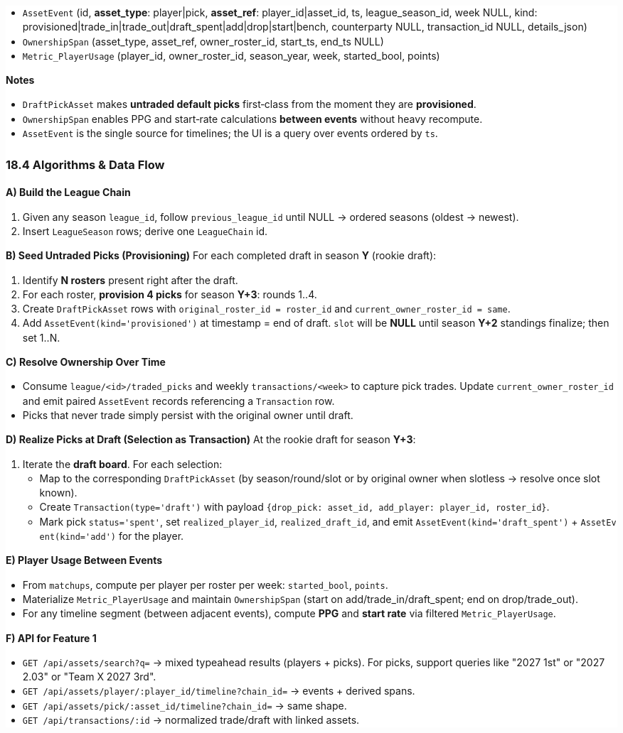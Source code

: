 - `AssetEvent` (id, **asset_type**: player|pick, **asset_ref**: player_id|asset_id, ts, league_season_id, week NULL, kind: provisioned|trade_in|trade_out|draft_spent|add|drop|start|bench, counterparty NULL, transaction_id NULL, details_json)
- `OwnershipSpan` (asset_type, asset_ref, owner_roster_id, start_ts, end_ts NULL)
- `Metric_PlayerUsage` (player_id, owner_roster_id, season_year, week, started_bool, points)

**Notes**
- `DraftPickAsset` makes **untraded default picks** first‑class from the moment they are **provisioned**.
- `OwnershipSpan` enables PPG and start‑rate calculations **between events** without heavy recompute.
- `AssetEvent` is the single source for timelines; the UI is a query over events ordered by `ts`.

### 18.4 Algorithms & Data Flow
**A) Build the League Chain**
1. Given any season `league_id`, follow `previous_league_id` until NULL → ordered seasons (oldest → newest).
2. Insert `LeagueSeason` rows; derive one `LeagueChain` id.

**B) Seed Untraded Picks (Provisioning)**
For each completed draft in season **Y** (rookie draft):
1. Identify **N rosters** present right after the draft.
2. For each roster, **provision 4 picks** for season **Y+3**: rounds 1..4.
3. Create `DraftPickAsset` rows with `original_roster_id = roster_id` and `current_owner_roster_id = same`.
4. Add `AssetEvent(kind='provisioned')` at timestamp = end of draft. `slot` will be **NULL** until season **Y+2** standings finalize; then set 1..N.

**C) Resolve Ownership Over Time**
- Consume `league/<id>/traded_picks` and weekly `transactions/<week>` to capture pick trades. Update `current_owner_roster_id` and emit paired `AssetEvent` records referencing a `Transaction` row.
- Picks that never trade simply persist with the original owner until draft.

**D) Realize Picks at Draft (Selection as Transaction)**
At the rookie draft for season **Y+3**:
1. Iterate the **draft board**. For each selection:
   - Map to the corresponding `DraftPickAsset` (by season/round/slot or by original owner when slotless → resolve once slot known).
   - Create `Transaction(type='draft')` with payload `{drop_pick: asset_id, add_player: player_id, roster_id}`.
   - Mark pick `status='spent'`, set `realized_player_id`, `realized_draft_id`, and emit `AssetEvent(kind='draft_spent')` + `AssetEvent(kind='add')` for the player.

**E) Player Usage Between Events**
- From `matchups`, compute per player per roster per week: `started_bool`, `points`.
- Materialize `Metric_PlayerUsage` and maintain `OwnershipSpan` (start on add/trade_in/draft_spent; end on drop/trade_out).
- For any timeline segment (between adjacent events), compute **PPG** and **start rate** via filtered `Metric_PlayerUsage`.

**F) API for Feature 1**
- `GET /api/assets/search?q=` → mixed typeahead results (players + picks). For picks, support queries like "2027 1st" or "2027 2.03" or "Team X 2027 3rd".
- `GET /api/assets/player/:player_id/timeline?chain_id=` → events + derived spans.
- `GET /api/assets/pick/:asset_id/timeline?chain_id=` → same shape.
- `GET /api/transactions/:id` → normalized trade/draft with linked assets.
